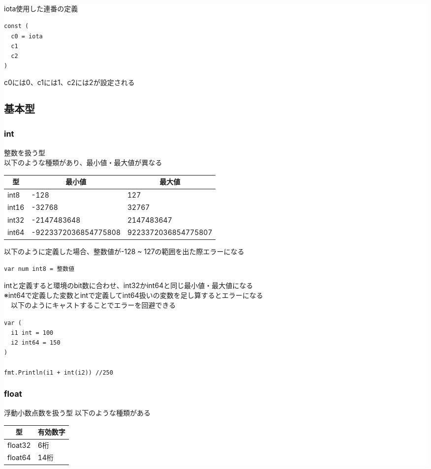 iota使用した連番の定義
```
const (
  c0 = iota
  c1
  c2
)
```
c0には0、c1には1、c2には2が設定される





## 基本型

### int
整数を扱う型  
以下のような種類があり、最小値・最大値が異なる

|  型  |  最小値  |  最大値  |
| ---- | ---- |  ----  |
|  int8  |  -128  |  127  |
|  int16  |  -32768  |  32767  |
|  int32  |  -2147483648  |  2147483647  |
|  int64  |  -9223372036854775808  |  9223372036854775807  |

以下のように定義した場合、整数値が-128 ~ 127の範囲を出た際エラーになる
```
var num int8 = 整数値
```

intと定義すると環境のbit数に合わせ、int32かint64と同じ最小値・最大値になる  
※int64で定義した変数とintで定義してint64扱いの変数を足し算するとエラーになる  
　以下のようにキャストすることでエラーを回避できる
```
var (
  i1 int = 100
  i2 int64 = 150
)

fmt.Println(i1 + int(i2)) //250
```

### float
浮動小数点数を扱う型
以下のような種類がある

|  型  |  有効数字  |
| ---- | ---- |
|  float32  |  6桁  |
|  float64  |  14桁  |
